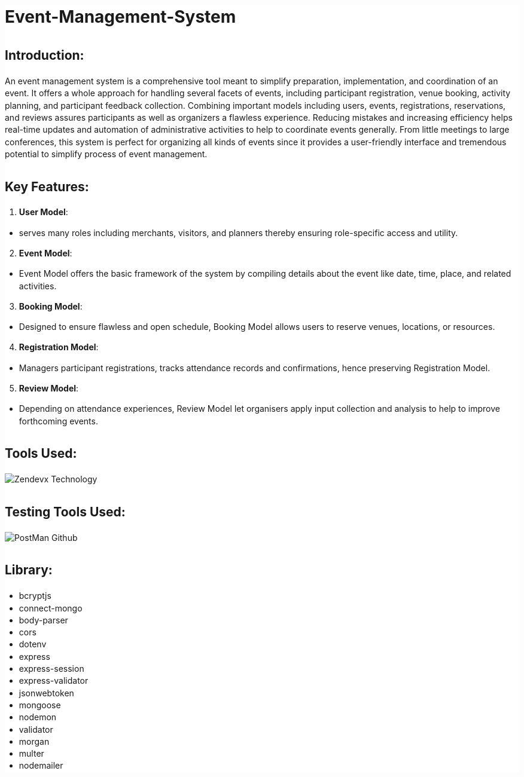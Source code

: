 # Event-Management-System
<h2 align="left">Introduction:</h2>

An event management system is a comprehensive tool meant to simplify preparation, implementation, and coordination of an event. It offers a whole approach for handling several facets of events, including participant registration, venue booking, activity planning, and participant feedback collection. Combining important models including users, events, registrations, reservations, and reviews assures participants as well as organizers a flawless experience. Reducing mistakes and increasing efficiency helps real-time updates and automation of administrative activities to help to coordinate events generally. From little meetings to large conferences, this system is perfect for organizing all kinds of events since it provides a user-friendly interface and tremendous potential to simplify process of event management.

<h2 align="left">Key Features:</h2>

1. **User Model**:
   
- serves many roles including merchants, visitors, and planners thereby ensuring role-specific access and utility.
2. **Event Model**:
- Event Model offers the basic framework of the system by compiling details about the event like date, time, place, and related activities.
3. **Booking Model**: 
- Designed to ensure flawless and open schedule, Booking Model allows users to reserve venues, locations, or resources.
4. **Registration Model**: 
- Managers participant registrations, tracks attendance records and confirmations, hence preserving Registration Model.
5. **Review Model**: 
- Depending on attendance experiences, Review Model let organisers apply input collection and analysis to help to improve forthcoming events.

<h2 align="left"> Tools Used:</h2>

![Zendevx Technology](https://github.com/user-attachments/assets/36c979fe-929e-44a4-8958-9c15dc466e35)

<h2 align="left"> Testing Tools Used:</h2>

![PostMan Github](https://github.com/user-attachments/assets/3381c639-715f-40b9-85d3-08384553ee12)

<h2 align="left">Library:</h2>

- bcryptjs
- connect-mongo
- body-parser
- cors
- dotenv
- express
- express-session
- express-validator
- jsonwebtoken
- mongoose
- nodemon
- validator
- morgan
- multer
- nodemailer
